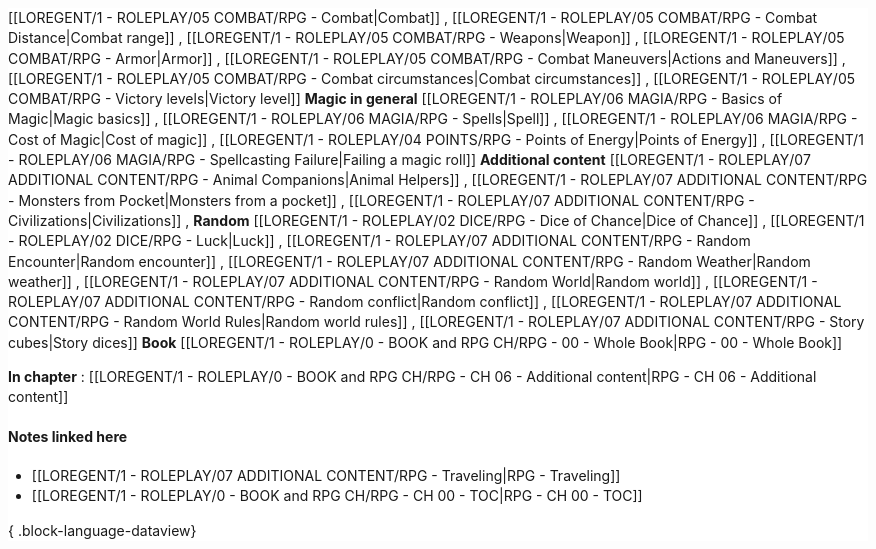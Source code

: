 [[LOREGENT/1 - ROLEPLAY/05 COMBAT/RPG - Combat\|Combat]] , [[LOREGENT/1 - ROLEPLAY/05 COMBAT/RPG - Combat Distance\|Combat range]] , [[LOREGENT/1 - ROLEPLAY/05 COMBAT/RPG - Weapons\|Weapon]] , [[LOREGENT/1 - ROLEPLAY/05 COMBAT/RPG - Armor\|Armor]] , [[LOREGENT/1 - ROLEPLAY/05 COMBAT/RPG - Combat Maneuvers\|Actions and Maneuvers]] , [[LOREGENT/1 - ROLEPLAY/05 COMBAT/RPG - Combat circumstances\|Combat circumstances]] , [[LOREGENT/1 - ROLEPLAY/05 COMBAT/RPG - Victory levels\|Victory level]]
**Magic in general**
[[LOREGENT/1 - ROLEPLAY/06 MAGIA/RPG - Basics of Magic\|Magic basics]] , [[LOREGENT/1 - ROLEPLAY/06 MAGIA/RPG - Spells\|Spell]] , [[LOREGENT/1 - ROLEPLAY/06 MAGIA/RPG - Cost of Magic\|Cost of magic]] , [[LOREGENT/1 - ROLEPLAY/04 POINTS/RPG - Points of Energy\|Points of Energy]] , [[LOREGENT/1 - ROLEPLAY/06 MAGIA/RPG - Spellcasting Failure\|Failing a magic roll]]
**Additional content**
[[LOREGENT/1 - ROLEPLAY/07 ADDITIONAL CONTENT/RPG - Animal Companions\|Animal Helpers]] , [[LOREGENT/1 - ROLEPLAY/07 ADDITIONAL CONTENT/RPG - Monsters from Pocket\|Monsters from a pocket]] , [[LOREGENT/1 - ROLEPLAY/07 ADDITIONAL CONTENT/RPG - Civilizations\|Civilizations]] , 
**Random**
[[LOREGENT/1 - ROLEPLAY/02 DICE/RPG - Dice of Chance\|Dice of Chance]] , [[LOREGENT/1 - ROLEPLAY/02 DICE/RPG - Luck\|Luck]] , [[LOREGENT/1 - ROLEPLAY/07 ADDITIONAL CONTENT/RPG - Random Encounter\|Random encounter]] , [[LOREGENT/1 - ROLEPLAY/07 ADDITIONAL CONTENT/RPG - Random Weather\|Random weather]] , [[LOREGENT/1 - ROLEPLAY/07 ADDITIONAL CONTENT/RPG - Random World\|Random world]] , [[LOREGENT/1 - ROLEPLAY/07 ADDITIONAL CONTENT/RPG - Random conflict\|Random conflict]] , [[LOREGENT/1 - ROLEPLAY/07 ADDITIONAL CONTENT/RPG - Random World Rules\|Random world rules]] , [[LOREGENT/1 - ROLEPLAY/07 ADDITIONAL CONTENT/RPG - Story cubes\|Story dices]]
**Book**
[[LOREGENT/1 - ROLEPLAY/0 - BOOK and RPG CH/RPG - 00 - Whole Book\|RPG - 00 - Whole Book]]

</div></div>


**In chapter** : [[LOREGENT/1 - ROLEPLAY/0 - BOOK and RPG CH/RPG - CH 06 - Additional content\|RPG - CH 06 - Additional content]] 

#### Notes linked here
- [[LOREGENT/1 - ROLEPLAY/07 ADDITIONAL CONTENT/RPG - Traveling\|RPG - Traveling]]
- [[LOREGENT/1 - ROLEPLAY/0 - BOOK and RPG CH/RPG - CH 00 - TOC\|RPG - CH 00 - TOC]]

{ .block-language-dataview}

